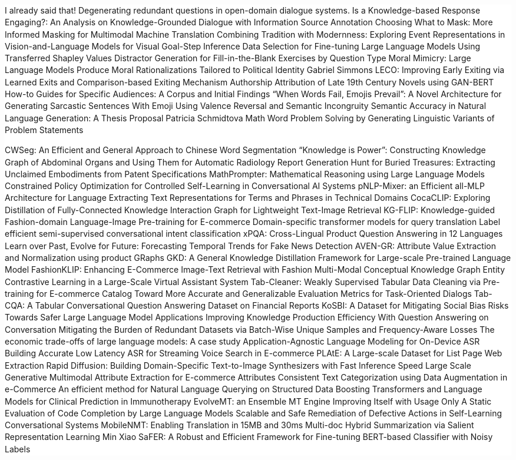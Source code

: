 I already said that! Degenerating redundant questions in open-domain dialogue systems.
Is a Knowledge-based Response Engaging?: An Analysis on Knowledge-Grounded Dialogue with Information Source Annotation
Choosing What to Mask: More Informed Masking for Multimodal Machine Translation
Combining Tradition with Modernness: Exploring Event Representations in Vision-and-Language Models for Visual Goal-Step Inference
Data Selection for Fine-tuning Large Language Models Using Transferred Shapley Values
Distractor Generation for Fill-in-the-Blank Exercises by Question Type
Moral Mimicry: Large Language Models Produce Moral Rationalizations Tailored to Political Identity
Gabriel Simmons
LECO: Improving Early Exiting via Learned Exits and Comparison-based Exiting Mechanism
Authorship Attribution of Late 19th Century Novels using GAN-BERT
How-to Guides for Specific Audiences: A Corpus and Initial Findings
“When Words Fail, Emojis Prevail”: A Novel Architecture for Generating Sarcastic Sentences With Emoji Using Valence Reversal and Semantic Incongruity
Semantic Accuracy in Natural Language Generation: A Thesis Proposal
Patricia Schmidtova
Math Word Problem Solving by Generating Linguistic Variants of Problem Statements




CWSeg: An Efficient and General Approach to Chinese Word Segmentation
“Knowledge is Power”: Constructing Knowledge Graph of Abdominal Organs and Using Them for Automatic Radiology Report Generation
Hunt for Buried Treasures: Extracting Unclaimed Embodiments from Patent Specifications
MathPrompter: Mathematical Reasoning using Large Language Models
Constrained Policy Optimization for Controlled Self-Learning in Conversational AI Systems
pNLP-Mixer: an Efficient all-MLP Architecture for Language
Extracting Text Representations for Terms and Phrases in Technical Domains
CocaCLIP: Exploring Distillation of Fully-Connected Knowledge Interaction Graph for Lightweight Text-Image Retrieval
KG-FLIP: Knowledge-guided Fashion-domain Language-Image Pre-training for E-commerce
Domain-specific transformer models for query translation
Label efficient semi-supervised conversational intent classification
xPQA: Cross-Lingual Product Question Answering in 12 Languages
Learn over Past, Evolve for Future: Forecasting Temporal Trends for Fake News Detection
AVEN-GR: Attribute Value Extraction and Normalization using product GRaphs
GKD: A General Knowledge Distillation Framework for Large-scale Pre-trained Language Model
FashionKLIP: Enhancing E-Commerce Image-Text Retrieval with Fashion Multi-Modal Conceptual Knowledge Graph
Entity Contrastive Learning in a Large-Scale Virtual Assistant System
Tab-Cleaner: Weakly Supervised Tabular Data Cleaning via Pre-training for E-commerce Catalog
Toward More Accurate and Generalizable Evaluation Metrics for Task-Oriented Dialogs
Tab-CQA: A Tabular Conversational Question Answering Dataset on Financial Reports
KoSBI: A Dataset for Mitigating Social Bias Risks Towards Safer Large Language Model Applications
Improving Knowledge Production Efficiency With Question Answering on Conversation
Mitigating the Burden of Redundant Datasets via Batch-Wise Unique Samples and Frequency-Aware Losses
The economic trade-offs of large language models: A case study
Application-Agnostic Language Modeling for On-Device ASR
Building Accurate Low Latency ASR for Streaming Voice Search in E-commerce
PLAtE: A Large-scale Dataset for List Page Web Extraction
Rapid Diffusion: Building Domain-Specific Text-to-Image Synthesizers with Fast Inference Speed
Large Scale Generative Multimodal Attribute Extraction for E-commerce Attributes
Consistent Text Categorization using Data Augmentation in e-Commerce
An efficient method for Natural Language Querying on Structured Data
Boosting Transformers and Language Models for Clinical Prediction in Immunotherapy
EvolveMT: an Ensemble MT Engine Improving Itself with Usage Only
A Static Evaluation of Code Completion by Large Language Models
Scalable and Safe Remediation of Defective Actions in Self-Learning Conversational Systems
MobileNMT: Enabling Translation in 15MB and 30ms
Multi-doc Hybrid Summarization via Salient Representation Learning
Min Xiao
SaFER: A Robust and Efficient Framework for Fine-tuning BERT-based Classifier with Noisy Labels